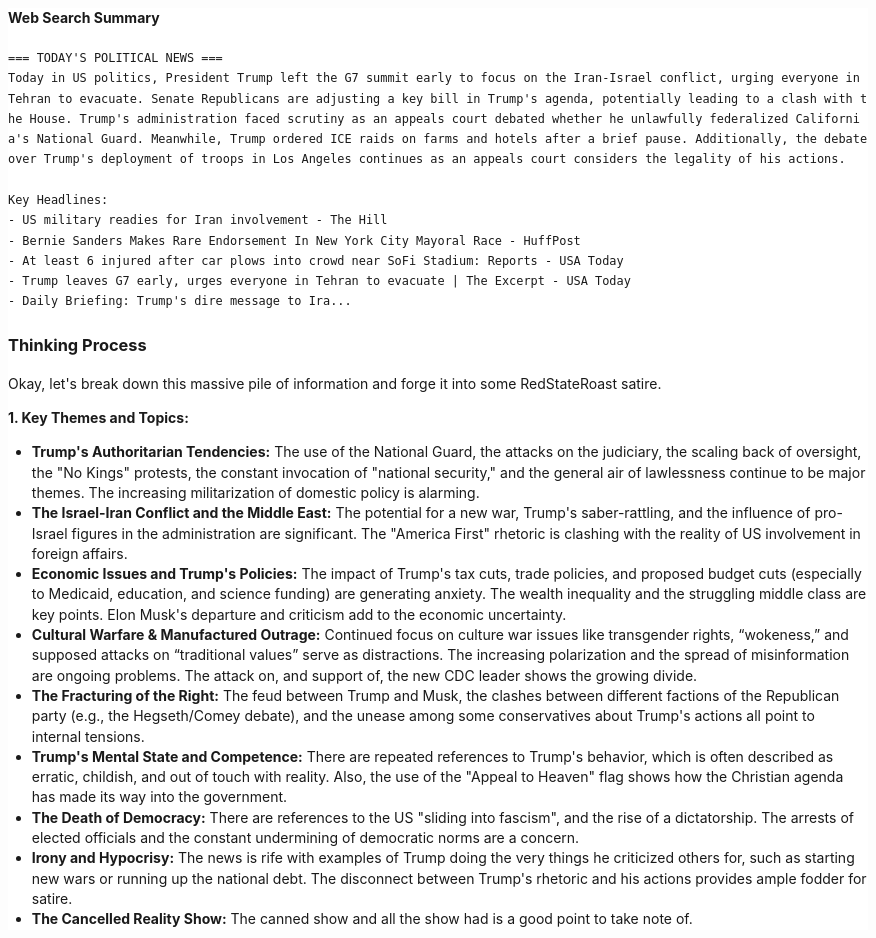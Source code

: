 #### Web Search Summary
```
=== TODAY'S POLITICAL NEWS ===
Today in US politics, President Trump left the G7 summit early to focus on the Iran-Israel conflict, urging everyone in Tehran to evacuate. Senate Republicans are adjusting a key bill in Trump's agenda, potentially leading to a clash with the House. Trump's administration faced scrutiny as an appeals court debated whether he unlawfully federalized California's National Guard. Meanwhile, Trump ordered ICE raids on farms and hotels after a brief pause. Additionally, the debate over Trump's deployment of troops in Los Angeles continues as an appeals court considers the legality of his actions.

Key Headlines:
- US military readies for Iran involvement - The Hill
- Bernie Sanders Makes Rare Endorsement In New York City Mayoral Race - HuffPost
- At least 6 injured after car plows into crowd near SoFi Stadium: Reports - USA Today
- Trump leaves G7 early, urges everyone in Tehran to evacuate | The Excerpt - USA Today
- Daily Briefing: Trump's dire message to Ira...
```

### Thinking Process
Okay, let's break down this massive pile of information and forge it into some RedStateRoast satire.

**1. Key Themes and Topics:**

*   **Trump's Authoritarian Tendencies:** The use of the National Guard, the attacks on the judiciary, the scaling back of oversight, the "No Kings" protests, the constant invocation of "national security," and the general air of lawlessness continue to be major themes. The increasing militarization of domestic policy is alarming.
*   **The Israel-Iran Conflict and the Middle East:** The potential for a new war, Trump's saber-rattling, and the influence of pro-Israel figures in the administration are significant. The "America First" rhetoric is clashing with the reality of US involvement in foreign affairs.
*   **Economic Issues and Trump's Policies:** The impact of Trump's tax cuts, trade policies, and proposed budget cuts (especially to Medicaid, education, and science funding) are generating anxiety. The wealth inequality and the struggling middle class are key points. Elon Musk's departure and criticism add to the economic uncertainty.
*   **Cultural Warfare & Manufactured Outrage:** Continued focus on culture war issues like transgender rights, “wokeness,” and supposed attacks on “traditional values” serve as distractions. The increasing polarization and the spread of misinformation are ongoing problems. The attack on, and support of, the new CDC leader shows the growing divide.
*   **The Fracturing of the Right:** The feud between Trump and Musk, the clashes between different factions of the Republican party (e.g., the Hegseth/Comey debate), and the unease among some conservatives about Trump's actions all point to internal tensions.
*   **Trump's Mental State and Competence:** There are repeated references to Trump's behavior, which is often described as erratic, childish, and out of touch with reality. Also, the use of the "Appeal to Heaven" flag shows how the Christian agenda has made its way into the government.
*   **The Death of Democracy:** There are references to the US "sliding into fascism", and the rise of a dictatorship. The arrests of elected officials and the constant undermining of democratic norms are a concern.
*   **Irony and Hypocrisy:** The news is rife with examples of Trump doing the very things he criticized others for, such as starting new wars or running up the national debt. The disconnect between Trump's rhetoric and his actions provides ample fodder for satire.
*   **The Cancelled Reality Show:** The canned show and all the show had is a good point to take note of.
